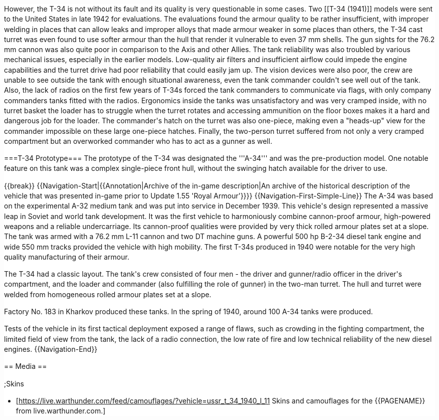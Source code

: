 However, the T-34 is not without its fault and its quality is very questionable in some cases. Two [[T-34 (1941)]] models were sent to the United States in late 1942 for evaluations. The evaluations found the armour quality to be rather insufficient, with improper welding in places that can allow leaks and improper alloys that made armour weaker in some places than others, the T-34 cast turret was even found to use softer armour than the hull that render it vulnerable to even 37 mm shells. The gun sights for the 76.2 mm cannon was also quite poor in comparison to the Axis and other Allies. The tank reliability was also troubled by various mechanical issues, especially in the earlier models. Low-quality air filters and insufficient airflow could impede the engine capabilities and the turret drive had poor reliability that could easily jam up. The vision devices were also poor, the crew are unable to see outside the tank with enough situational awareness, even the tank commander couldn't see well out of the tank. Also, the lack of radios on the first few years of T-34s forced the tank commanders to communicate via flags, with only company commanders tanks fitted with the radios. Ergonomics inside the tanks was unsatisfactory and was very cramped inside, with no turret basket the loader has to struggle when the turret rotates and accessing ammunition on the floor boxes makes it a hard and dangerous job for the loader. The commander's hatch on the turret was also one-piece, making even a "heads-up" view for the commander impossible on these large one-piece hatches. Finally, the two-person turret suffered from not only a very cramped compartment but an overworked commander who has to act as a gunner as well.

===T-34 Prototype===
The prototype of the T-34 was designated the '''A-34''' and was the pre-production model. One notable feature on this tank was a complex single-piece front hull, without the swinging hatch available for the driver to use.

{{break}}
{{Navigation-Start|{{Annotation|Archive of the in-game description|An archive of the historical description of the vehicle that was presented in-game prior to Update 1.55 'Royal Armour'}}}}
{{Navigation-First-Simple-Line}}
The A-34 was based on the experimental A-32 medium tank and was put into service in December 1939. This vehicle's design represented a massive leap in Soviet and world tank development. It was the first vehicle to harmoniously combine cannon-proof armour, high-powered weapons and a reliable undercarriage. Its cannon-proof qualities were provided by very thick rolled armour plates set at a slope. The tank was armed with a 76.2 mm L-11 cannon and two DT machine guns. A powerful 500 hp B-2-34 diesel tank engine and wide 550 mm tracks provided the vehicle with high mobility. The first T-34s produced in 1940 were notable for the very high quality manufacturing of their armour.

The T-34 had a classic layout. The tank's crew consisted of four men - the driver and gunner/radio officer in the driver's compartment, and the loader and commander (also fulfilling the role of gunner) in the two-man turret. The hull and turret were welded from homogeneous rolled armour plates set at a slope.

Factory No. 183 in Kharkov produced these tanks. In the spring of 1940, around 100 A-34 tanks were produced.

Tests of the vehicle in its first tactical deployment exposed a range of flaws, such as crowding in the fighting compartment, the limited field of view from the tank, the lack of a radio connection, the low rate of fire and low technical reliability of the new diesel engines.
{{Navigation-End}}

== Media ==



;Skins

- [https://live.warthunder.com/feed/camouflages/?vehicle=ussr_t_34_1940_l_11 Skins and camouflages for the {{PAGENAME}} from live.warthunder.com.]
